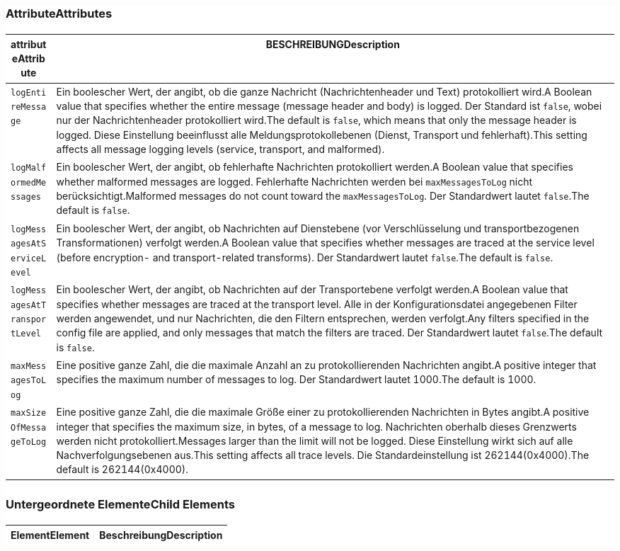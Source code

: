 ### <a name="attributes"></a><span data-ttu-id="b6bb8-105">Attribute</span><span class="sxs-lookup"><span data-stu-id="b6bb8-105">Attributes</span></span>  
  
|<span data-ttu-id="b6bb8-106">attribute</span><span class="sxs-lookup"><span data-stu-id="b6bb8-106">Attribute</span></span>|<span data-ttu-id="b6bb8-107">BESCHREIBUNG</span><span class="sxs-lookup"><span data-stu-id="b6bb8-107">Description</span></span>|  
|---------------|-----------------|  
|`logEntireMessage`|<span data-ttu-id="b6bb8-108">Ein boolescher Wert, der angibt, ob die ganze Nachricht (Nachrichtenheader und Text) protokolliert wird.</span><span class="sxs-lookup"><span data-stu-id="b6bb8-108">A Boolean value that specifies whether the entire message (message header and body) is logged.</span></span> <span data-ttu-id="b6bb8-109">Der Standard ist `false`, wobei nur der Nachrichtenheader protokolliert wird.</span><span class="sxs-lookup"><span data-stu-id="b6bb8-109">The default is `false`, which means that only the message header is logged.</span></span> <span data-ttu-id="b6bb8-110">Diese Einstellung beeinflusst alle Meldungsprotokollebenen (Dienst, Transport und fehlerhaft).</span><span class="sxs-lookup"><span data-stu-id="b6bb8-110">This setting affects all message logging levels (service, transport, and malformed).</span></span>|  
|`logMalformedMessages`|<span data-ttu-id="b6bb8-111">Ein boolescher Wert, der angibt, ob fehlerhafte Nachrichten protokolliert werden.</span><span class="sxs-lookup"><span data-stu-id="b6bb8-111">A Boolean value that specifies whether malformed messages are logged.</span></span> <span data-ttu-id="b6bb8-112">Fehlerhafte Nachrichten werden bei `maxMessagesToLog` nicht berücksichtigt.</span><span class="sxs-lookup"><span data-stu-id="b6bb8-112">Malformed messages do not count toward the `maxMessagesToLog`.</span></span> <span data-ttu-id="b6bb8-113">Der Standardwert lautet `false`.</span><span class="sxs-lookup"><span data-stu-id="b6bb8-113">The default is `false`.</span></span>|  
|`logMessagesAtServiceLevel`|<span data-ttu-id="b6bb8-114">Ein boolescher Wert, der angibt, ob Nachrichten auf Dienstebene (vor Verschlüsselung und transportbezogenen Transformationen) verfolgt werden.</span><span class="sxs-lookup"><span data-stu-id="b6bb8-114">A Boolean value that specifies whether messages are traced at the service level (before encryption- and transport-related transforms).</span></span> <span data-ttu-id="b6bb8-115">Der Standardwert lautet `false`.</span><span class="sxs-lookup"><span data-stu-id="b6bb8-115">The default is `false`.</span></span>|  
|`logMessagesAtTransportLevel`|<span data-ttu-id="b6bb8-116">Ein boolescher Wert, der angibt, ob Nachrichten auf der Transportebene verfolgt werden.</span><span class="sxs-lookup"><span data-stu-id="b6bb8-116">A Boolean value that specifies whether messages are traced at the transport level.</span></span> <span data-ttu-id="b6bb8-117">Alle in der Konfigurationsdatei angegebenen Filter werden angewendet, und nur Nachrichten, die den Filtern entsprechen, werden verfolgt.</span><span class="sxs-lookup"><span data-stu-id="b6bb8-117">Any filters specified in the config file are applied, and only messages that match the filters are traced.</span></span> <span data-ttu-id="b6bb8-118">Der Standardwert lautet `false`.</span><span class="sxs-lookup"><span data-stu-id="b6bb8-118">The default is `false`.</span></span>|  
|`maxMessagesToLog`|<span data-ttu-id="b6bb8-119">Eine positive ganze Zahl, die die maximale Anzahl an zu protokollierenden Nachrichten angibt.</span><span class="sxs-lookup"><span data-stu-id="b6bb8-119">A positive integer that specifies the maximum number of messages to log.</span></span> <span data-ttu-id="b6bb8-120">Der Standardwert lautet 1000.</span><span class="sxs-lookup"><span data-stu-id="b6bb8-120">The default is 1000.</span></span>|  
|`maxSizeOfMessageToLog`|<span data-ttu-id="b6bb8-121">Eine positive ganze Zahl, die die maximale Größe einer zu protokollierenden Nachrichten in Bytes angibt.</span><span class="sxs-lookup"><span data-stu-id="b6bb8-121">A positive integer that specifies the maximum size, in bytes, of a message to log.</span></span> <span data-ttu-id="b6bb8-122">Nachrichten oberhalb dieses Grenzwerts werden nicht protokolliert.</span><span class="sxs-lookup"><span data-stu-id="b6bb8-122">Messages larger than the limit will not be logged.</span></span> <span data-ttu-id="b6bb8-123">Diese Einstellung wirkt sich auf alle Nachverfolgungsebenen aus.</span><span class="sxs-lookup"><span data-stu-id="b6bb8-123">This setting affects all trace levels.</span></span> <span data-ttu-id="b6bb8-124">Die Standardeinstellung ist 262144(0x4000).</span><span class="sxs-lookup"><span data-stu-id="b6bb8-124">The default is 262144(0x4000).</span></span>|  
  
### <a name="child-elements"></a><span data-ttu-id="b6bb8-125">Untergeordnete Elemente</span><span class="sxs-lookup"><span data-stu-id="b6bb8-125">Child Elements</span></span>  
  
|<span data-ttu-id="b6bb8-126">Element</span><span class="sxs-lookup"><span data-stu-id="b6bb8-126">Element</span></span>|<span data-ttu-id="b6bb8-127">Beschreibung</span><span class="sxs-lookup"><span data-stu-id="b6bb8-127">Description</span></span>|  
|-------------|-----------------|  